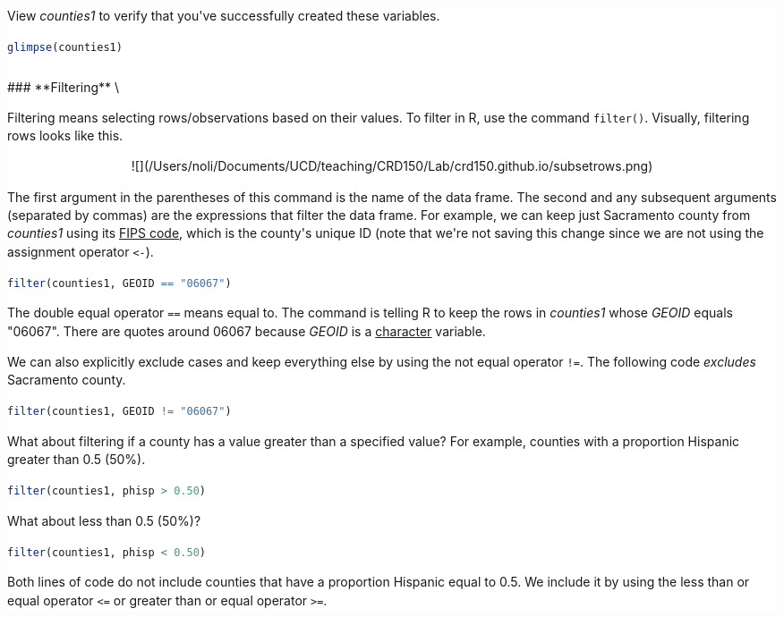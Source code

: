 View *counties1* to verify that you've successfully created these variables.


```r
glimpse(counties1)
```


<div style="margin-bottom:25px;">
</div>
### **Filtering**
\

Filtering means selecting rows/observations based on their values.  To filter in R, use the command `filter()`.  Visually, filtering rows looks like this.

<center>
![](/Users/noli/Documents/UCD/teaching/CRD150/Lab/crd150.github.io/subsetrows.png)

</center>

The first argument in the parentheses of this command is the name of the data frame. The second and any subsequent arguments (separated by commas) are the expressions that filter the data frame. For example, we can keep just Sacramento county from *counties1* using its [FIPS code](https://en.wikipedia.org/wiki/List_of_United_States_FIPS_codes_by_county), which is the county's unique ID (note that we're not saving this change since we are not using the assignment operator `<-`).


```r
filter(counties1, GEOID == "06067")
```

The double equal operator `==` means equal to.  The command is telling R to keep the rows in *counties1* whose *GEOID* equals "06067".  There are quotes around 06067 because *GEOID* is a [character](https://crd150.github.io/lab1.html#Characters) variable.  

We can also explicitly exclude cases and keep everything else by using the not equal operator `!=`.  The following code *excludes* Sacramento county.


```r
filter(counties1, GEOID != "06067")
```

What about filtering if a county has a value greater than a specified value?  For example, counties with a proportion Hispanic greater than 0.5 (50%). 


```r
filter(counties1, phisp > 0.50)
```

What about less than 0.5 (50%)?


```r
filter(counties1, phisp < 0.50)
```

Both lines of code do not include counties that have a proportion Hispanic equal to 0.5.  We include it by using the less than or equal operator `<=` or greater than or equal operator `>=`.
